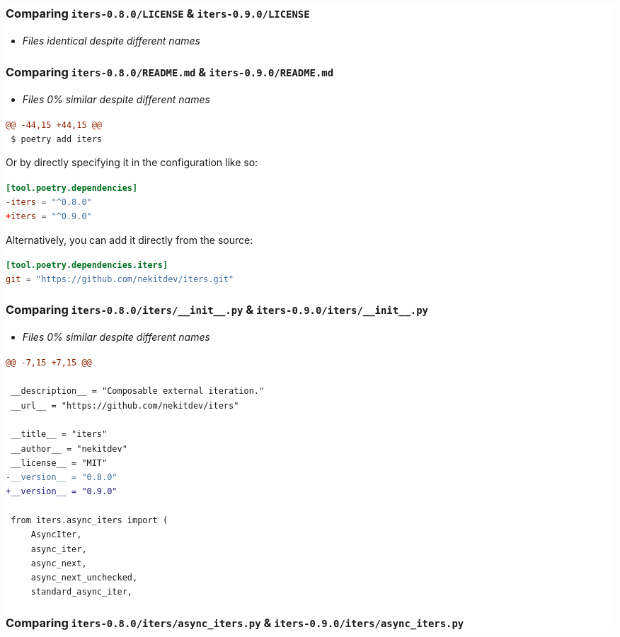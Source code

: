 ### Comparing `iters-0.8.0/LICENSE` & `iters-0.9.0/LICENSE`

 * *Files identical despite different names*

### Comparing `iters-0.8.0/README.md` & `iters-0.9.0/README.md`

 * *Files 0% similar despite different names*

```diff
@@ -44,15 +44,15 @@
 $ poetry add iters
 ```
 
 Or by directly specifying it in the configuration like so:
 
 ```toml
 [tool.poetry.dependencies]
-iters = "^0.8.0"
+iters = "^0.9.0"
 ```
 
 Alternatively, you can add it directly from the source:
 
 ```toml
 [tool.poetry.dependencies.iters]
 git = "https://github.com/nekitdev/iters.git"
```

### Comparing `iters-0.8.0/iters/__init__.py` & `iters-0.9.0/iters/__init__.py`

 * *Files 0% similar despite different names*

```diff
@@ -7,15 +7,15 @@
 
 __description__ = "Composable external iteration."
 __url__ = "https://github.com/nekitdev/iters"
 
 __title__ = "iters"
 __author__ = "nekitdev"
 __license__ = "MIT"
-__version__ = "0.8.0"
+__version__ = "0.9.0"
 
 from iters.async_iters import (
     AsyncIter,
     async_iter,
     async_next,
     async_next_unchecked,
     standard_async_iter,
```

### Comparing `iters-0.8.0/iters/async_iters.py` & `iters-0.9.0/iters/async_iters.py`
